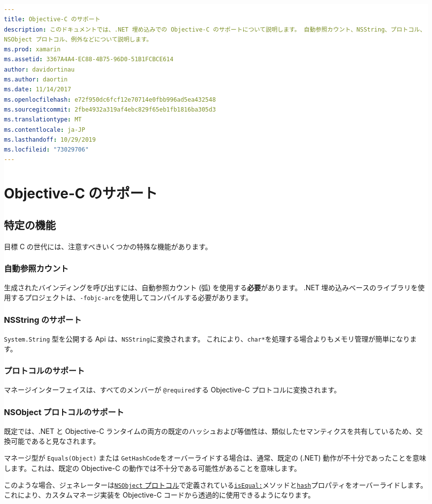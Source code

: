 ```yaml
---
title: Objective-C のサポート
description: このドキュメントでは、.NET 埋め込みでの Objective-C のサポートについて説明します。 自動参照カウント、NSString、プロトコル、NSObject プロトコル、例外などについて説明します。
ms.prod: xamarin
ms.assetid: 3367A4A4-EC88-4B75-96D0-51B1FCBCE614
author: davidortinau
ms.author: daortin
ms.date: 11/14/2017
ms.openlocfilehash: e72f950dc6fcf12e70714e0fbb996ad5ea432548
ms.sourcegitcommit: 2fbe4932a319af4ebc829f65eb1fb1816ba305d3
ms.translationtype: MT
ms.contentlocale: ja-JP
ms.lasthandoff: 10/29/2019
ms.locfileid: "73029706"
---
```

# <a name="objective-c-support"></a>Objective-C のサポート

## <a name="specific-features"></a>特定の機能

目標 C の世代には、注意すべきいくつかの特殊な機能があります。

### <a name="automatic-reference-counting"></a>自動参照カウント

生成されたバインディングを呼び出すには、自動参照カウント (弧) を使用する**必要**があります。 .NET 埋め込みベースのライブラリを使用するプロジェクトは、`-fobjc-arc`を使用してコンパイルする必要があります。

### <a name="nsstring-support"></a>NSString のサポート

`System.String` 型を公開する Api は、`NSString`に変換されます。 これにより、`char*`を処理する場合よりもメモリ管理が簡単になります。

### <a name="protocols-support"></a>プロトコルのサポート

マネージインターフェイスは、すべてのメンバーが `@required`する Objective-C プロトコルに変換されます。

### <a name="nsobject-protocol-support"></a>NSObject プロトコルのサポート

既定では、.NET と Objective-C ランタイムの両方の既定のハッシュおよび等価性は、類似したセマンティクスを共有しているため、交換可能であると見なされます。

マネージ型が `Equals(Object)` または `GetHashCode`をオーバーライドする場合は、通常、既定の (.NET) 動作が不十分であったことを意味します。これは、既定の Objective-C の動作では不十分である可能性があることを意味します。

このような場合、ジェネレーターは[`NSObject` プロトコル](https://developer.apple.com/reference/objectivec/1418956-nsobject?language=objc)で定義されている[`isEqual:`](https://developer.apple.com/reference/objectivec/1418956-nsobject/1418795-isequal?language=objc)メソッドと[`hash`](https://developer.apple.com/reference/objectivec/1418956-nsobject/1418859-hash?language=objc)プロパティをオーバーライドします。 これにより、カスタムマネージ実装を Objective-C コードから透過的に使用できるようになります。
